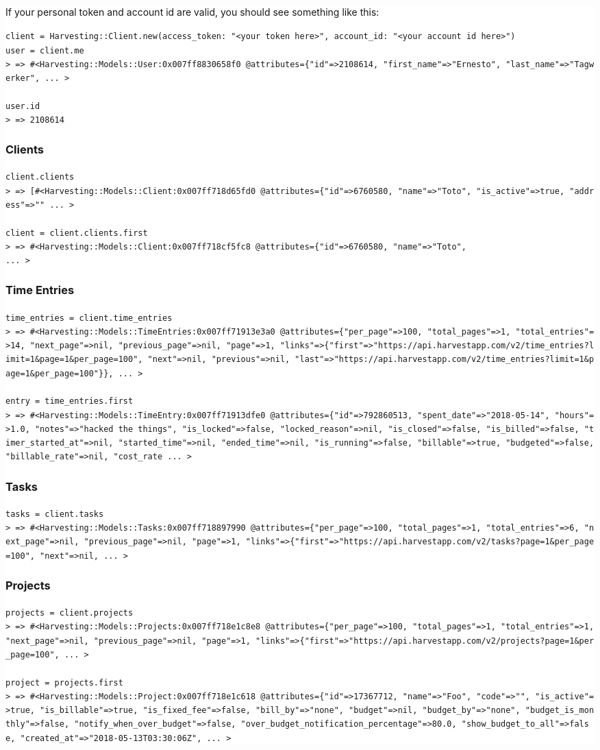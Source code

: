 If your personal token and account id are valid, you should see something like
this:

    client = Harvesting::Client.new(access_token: "<your token here>", account_id: "<your account id here>")
    user = client.me
    > => #<Harvesting::Models::User:0x007ff8830658f0 @attributes={"id"=>2108614, "first_name"=>"Ernesto", "last_name"=>"Tagwerker", ... >

    user.id
    > => 2108614

### Clients

    client.clients
    > => [#<Harvesting::Models::Client:0x007ff718d65fd0 @attributes={"id"=>6760580, "name"=>"Toto", "is_active"=>true, "address"=>"" ... >

    client = client.clients.first
    > => #<Harvesting::Models::Client:0x007ff718cf5fc8 @attributes={"id"=>6760580, "name"=>"Toto",
    ... >

### Time Entries

    time_entries = client.time_entries
    > => #<Harvesting::Models::TimeEntries:0x007ff71913e3a0 @attributes={"per_page"=>100, "total_pages"=>1, "total_entries"=>14, "next_page"=>nil, "previous_page"=>nil, "page"=>1, "links"=>{"first"=>"https://api.harvestapp.com/v2/time_entries?limit=1&page=1&per_page=100", "next"=>nil, "previous"=>nil, "last"=>"https://api.harvestapp.com/v2/time_entries?limit=1&page=1&per_page=100"}}, ... >

    entry = time_entries.first
    > => #<Harvesting::Models::TimeEntry:0x007ff71913dfe0 @attributes={"id"=>792860513, "spent_date"=>"2018-05-14", "hours"=>1.0, "notes"=>"hacked the things", "is_locked"=>false, "locked_reason"=>nil, "is_closed"=>false, "is_billed"=>false, "timer_started_at"=>nil, "started_time"=>nil, "ended_time"=>nil, "is_running"=>false, "billable"=>true, "budgeted"=>false, "billable_rate"=>nil, "cost_rate ... >

### Tasks

    tasks = client.tasks
    > => #<Harvesting::Models::Tasks:0x007ff718897990 @attributes={"per_page"=>100, "total_pages"=>1, "total_entries"=>6, "next_page"=>nil, "previous_page"=>nil, "page"=>1, "links"=>{"first"=>"https://api.harvestapp.com/v2/tasks?page=1&per_page=100", "next"=>nil, ... >

### Projects

    projects = client.projects
    > => #<Harvesting::Models::Projects:0x007ff718e1c8e8 @attributes={"per_page"=>100, "total_pages"=>1, "total_entries"=>1, "next_page"=>nil, "previous_page"=>nil, "page"=>1, "links"=>{"first"=>"https://api.harvestapp.com/v2/projects?page=1&per_page=100", ... >

    project = projects.first
    > => #<Harvesting::Models::Project:0x007ff718e1c618 @attributes={"id"=>17367712, "name"=>"Foo", "code"=>"", "is_active"=>true, "is_billable"=>true, "is_fixed_fee"=>false, "bill_by"=>"none", "budget"=>nil, "budget_by"=>"none", "budget_is_monthly"=>false, "notify_when_over_budget"=>false, "over_budget_notification_percentage"=>80.0, "show_budget_to_all"=>false, "created_at"=>"2018-05-13T03:30:06Z", ... >
